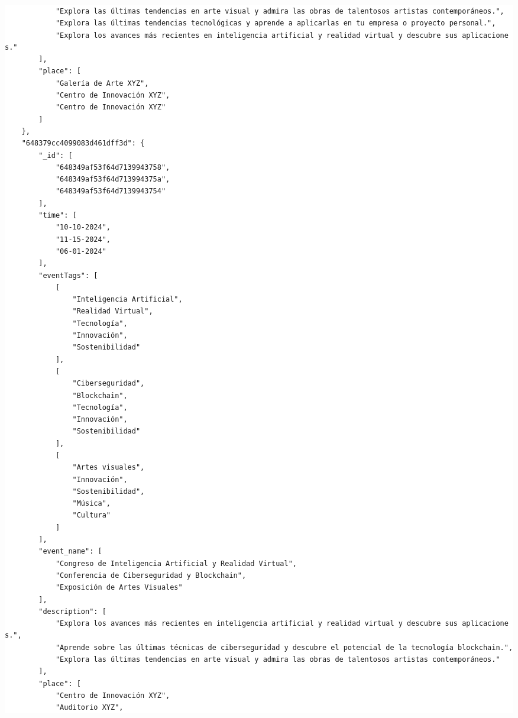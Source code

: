 ```
            "Explora las últimas tendencias en arte visual y admira las obras de talentosos artistas contemporáneos.",
            "Explora las últimas tendencias tecnológicas y aprende a aplicarlas en tu empresa o proyecto personal.",
            "Explora los avances más recientes en inteligencia artificial y realidad virtual y descubre sus aplicaciones."
        ],
        "place": [
            "Galería de Arte XYZ",
            "Centro de Innovación XYZ",
            "Centro de Innovación XYZ"
        ]
    },
    "648379cc4099083d461dff3d": {
        "_id": [
            "648349af53f64d7139943758",
            "648349af53f64d713994375a",
            "648349af53f64d7139943754"
        ],
        "time": [
            "10-10-2024",
            "11-15-2024",
            "06-01-2024"
        ],
        "eventTags": [
            [
                "Inteligencia Artificial",
                "Realidad Virtual",
                "Tecnología",
                "Innovación",
                "Sostenibilidad"
            ],
            [
                "Ciberseguridad",
                "Blockchain",
                "Tecnología",
                "Innovación",
                "Sostenibilidad"
            ],
            [
                "Artes visuales",
                "Innovación",
                "Sostenibilidad",
                "Música",
                "Cultura"
            ]
        ],
        "event_name": [
            "Congreso de Inteligencia Artificial y Realidad Virtual",
            "Conferencia de Ciberseguridad y Blockchain",
            "Exposición de Artes Visuales"
        ],
        "description": [
            "Explora los avances más recientes en inteligencia artificial y realidad virtual y descubre sus aplicaciones.",
            "Aprende sobre las últimas técnicas de ciberseguridad y descubre el potencial de la tecnología blockchain.",
            "Explora las últimas tendencias en arte visual y admira las obras de talentosos artistas contemporáneos."
        ],
        "place": [
            "Centro de Innovación XYZ",
            "Auditorio XYZ",
```